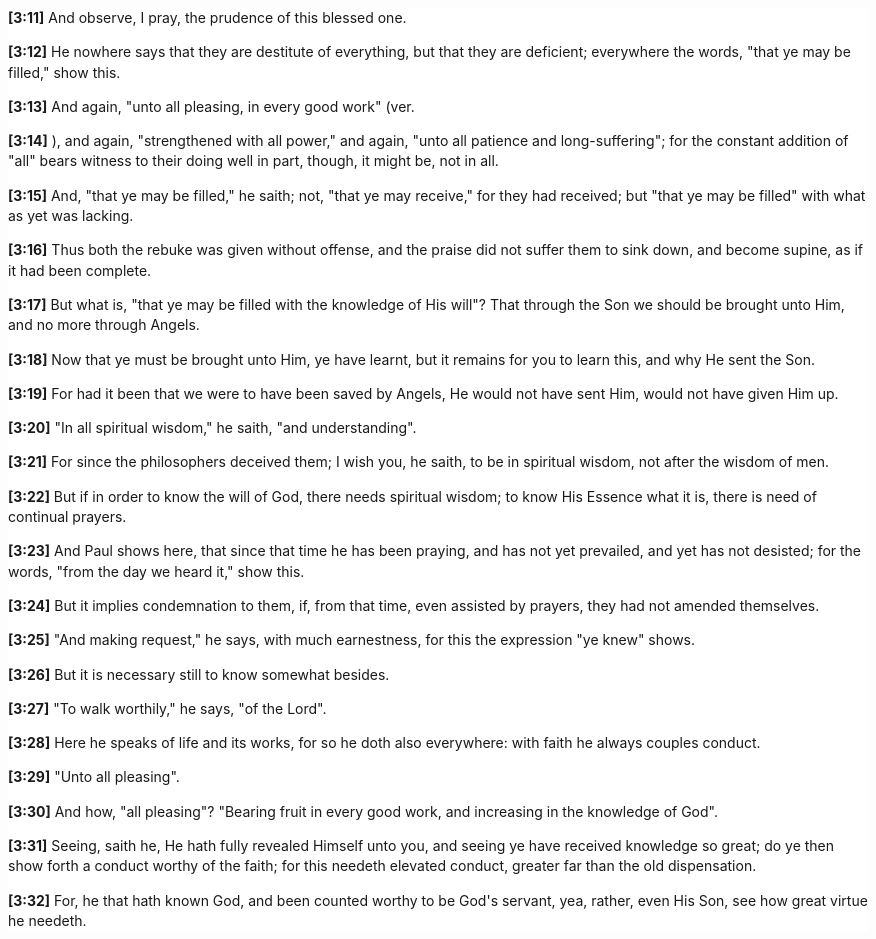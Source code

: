 **[3:11]** And observe, I pray, the prudence of this blessed one.

**[3:12]** He nowhere says that they are destitute of everything, but that they are deficient; everywhere the words, "that ye may be filled," show this.

**[3:13]** And again, "unto all pleasing, in every good work" (ver.

**[3:14]** ), and again, "strengthened with all power," and again, "unto all patience and long-suffering"; for the constant addition of "all" bears witness to their doing well in part, though, it might be, not in all.

**[3:15]** And, "that ye may be filled," he saith; not, "that ye may receive," for they had received; but "that ye may be filled" with what as yet was lacking.

**[3:16]** Thus both the rebuke was given without offense, and the praise did not suffer them to sink down, and become supine, as if it had been complete.

**[3:17]** But what is, "that ye may be filled with the knowledge of His will"? That through the Son we should be brought unto Him, and no more through Angels.

**[3:18]** Now that ye must be brought unto Him, ye have learnt, but it remains for you to learn this, and why He sent the Son.

**[3:19]** For had it been that we were to have been saved by Angels, He would not have sent Him, would not have given Him up.

**[3:20]** "In all spiritual wisdom," he saith, "and understanding".

**[3:21]** For since the philosophers deceived them; I wish you, he saith, to be in spiritual wisdom, not after the wisdom of men.

**[3:22]** But if in order to know the will of God, there needs spiritual wisdom; to know His Essence what it is, there is need of continual prayers.

**[3:23]** And Paul shows here, that since that time he has been praying, and has not yet prevailed, and yet has not desisted; for the words, "from the day we heard it," show this.

**[3:24]** But it implies condemnation to them, if, from that time, even assisted by prayers, they had not amended themselves.

**[3:25]** "And making request," he says, with much earnestness, for this the expression "ye knew" shows.

**[3:26]** But it is necessary still to know somewhat besides.

**[3:27]** "To walk worthily," he says, "of the Lord".

**[3:28]** Here he speaks of life and its works, for so he doth also everywhere: with faith he always couples conduct.

**[3:29]** "Unto all pleasing".

**[3:30]** And how, "all pleasing"? "Bearing fruit in every good work, and increasing in the knowledge of God".

**[3:31]** Seeing, saith he, He hath fully revealed Himself unto you, and seeing ye have received knowledge so great; do ye then show forth a conduct worthy of the faith; for this needeth elevated conduct, greater far than the old dispensation.

**[3:32]** For, he that hath known God, and been counted worthy to be God's servant, yea, rather, even His Son, see how great virtue he needeth.
